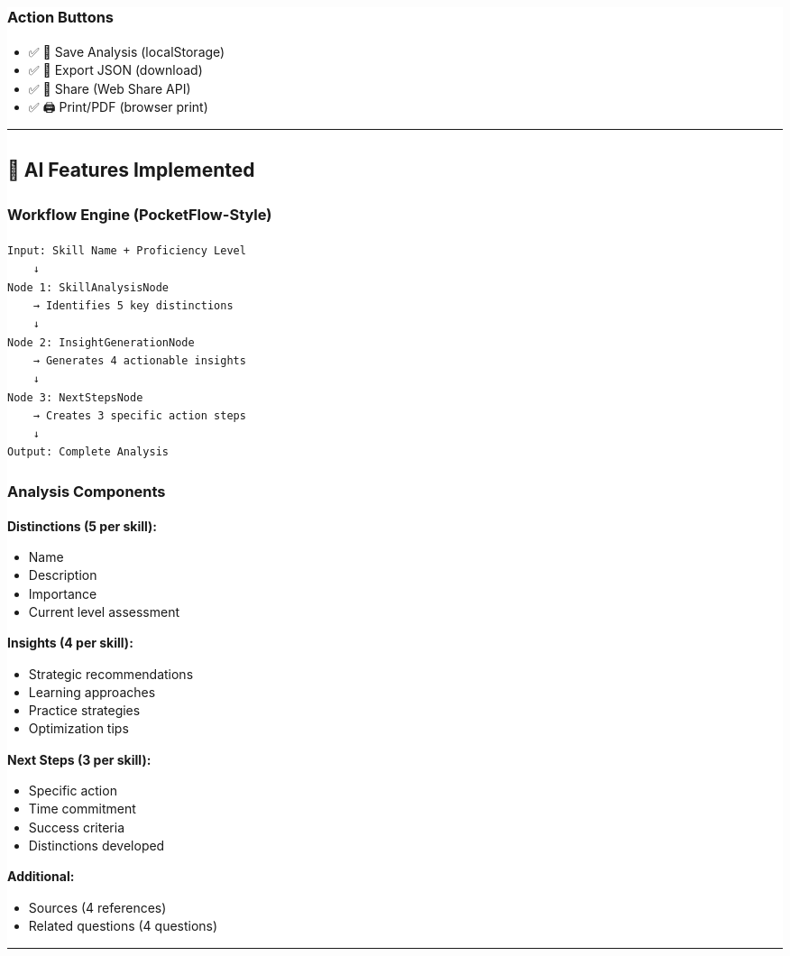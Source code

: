 ### Action Buttons
- ✅ 💾 Save Analysis (localStorage)
- ✅ 📄 Export JSON (download)
- ✅ 🔗 Share (Web Share API)
- ✅ 🖨️ Print/PDF (browser print)

---

## 🤖 AI Features Implemented

### Workflow Engine (PocketFlow-Style)
```
Input: Skill Name + Proficiency Level
    ↓
Node 1: SkillAnalysisNode
    → Identifies 5 key distinctions
    ↓
Node 2: InsightGenerationNode
    → Generates 4 actionable insights
    ↓
Node 3: NextStepsNode
    → Creates 3 specific action steps
    ↓
Output: Complete Analysis
```

### Analysis Components

**Distinctions (5 per skill):**
- Name
- Description
- Importance
- Current level assessment

**Insights (4 per skill):**
- Strategic recommendations
- Learning approaches
- Practice strategies
- Optimization tips

**Next Steps (3 per skill):**
- Specific action
- Time commitment
- Success criteria
- Distinctions developed

**Additional:**
- Sources (4 references)
- Related questions (4 questions)

---
